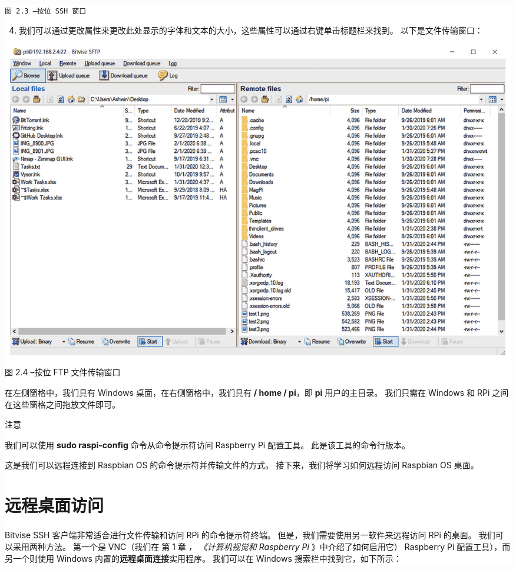     图 2.3 –按位 SSH 窗口

4.  我们可以通过更改属性来更改此处显示的字体和文本的大小，这些属性可以通过右键单击标题栏来找到。 以下是文件传输窗口：

![Figure 2.4 – Bitwise FTP file transfer window ](img/B16208_02_04.jpg)

图 2.4 –按位 FTP 文件传输窗口

在左侧窗格中，我们具有 Windows 桌面，在右侧窗格中，我们具有 **/ home / pi**，即 **pi** 用户的主目录。 我们只需在 Windows 和 RPi 之间在这些窗格之间拖放文件即可。

注意

我们可以使用 **sudo raspi-config** 命令从命令提示符访问 Raspberry Pi 配置工具。 此是该工具的命令行版本。

这是我们可以远程连接到 Raspbian OS 的命令提示符并传输文件的方式。 接下来，我们将学习如何远程访问 Raspbian OS 桌面。

# 远程桌面访问

Bitvise SSH 客户端非常适合进行文件传输和访问 RPi 的命令提示符终端。 但是，我们需要使用另一软件来远程访问 RPi 的桌面。 我们可以采用两种方法。 第一个是 VNC（我们在 第 1 章 *，* *《计算机视觉和 Raspberry Pi* 》中介绍了如何启用它） Raspberry Pi 配置工具），而另一个则使用 Windows 内置的**远程桌面连接**实用程序。 我们可以在 Windows 搜索栏中找到它，如下所示：
